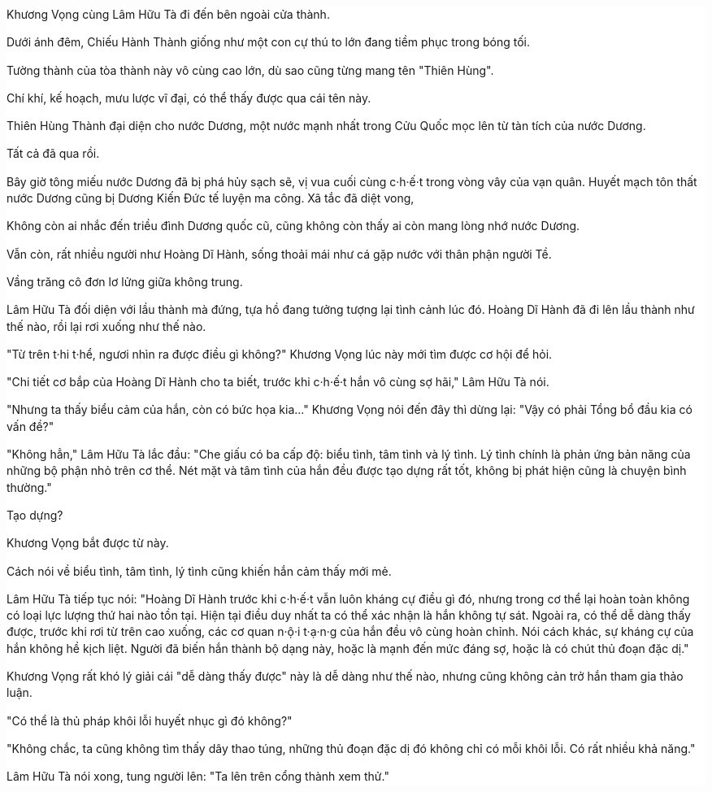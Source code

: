Khương Vọng cùng Lâm Hữu Tà đi đến bên ngoài cửa thành.

Dưới ánh đêm, Chiếu Hành Thành giống như một con cự thú to lớn đang tiềm phục trong bóng tối.

Tường thành của tòa thành này vô cùng cao lớn, dù sao cũng từng mang tên "Thiên Hùng".

Chí khí, kế hoạch, mưu lược vĩ đại, có thể thấy được qua cái tên này.

Thiên Hùng Thành đại diện cho nước Dương, một nước mạnh nhất trong Cửu Quốc mọc lên từ tàn tích của nước Dương.

Tất cả đã qua rồi.

Bây giờ tông miếu nước Dương đã bị phá hủy sạch sẽ, vị vua cuối cùng c·h·ế·t trong vòng vây của vạn quân. Huyết mạch tôn thất nước Dương cũng bị Dương Kiến Đức tế luyện ma công. Xã tắc đã diệt vong,

Không còn ai nhắc đến triều đình Dương quốc cũ, cũng không còn thấy ai còn mang lòng nhớ nước Dương.

Vẫn còn, rất nhiều người như Hoàng Dĩ Hành, sống thoải mái như cá gặp nước với thân phận người Tề.

Vầng trăng cô đơn lơ lửng giữa không trung.

Lâm Hữu Tà đối diện với lầu thành mà đứng, tựa hồ đang tưởng tượng lại tình cảnh lúc đó. Hoàng Dĩ Hành đã đi lên lầu thành như thế nào, rồi lại rơi xuống như thế nào.

"Từ trên t·hi t·hể, ngươi nhìn ra được điều gì không?" Khương Vọng lúc này mới tìm được cơ hội để hỏi.

"Chi tiết cơ bắp của Hoàng Dĩ Hành cho ta biết, trước khi c·h·ế·t hắn vô cùng sợ hãi," Lâm Hữu Tà nói.

"Nhưng ta thấy biểu cảm của hắn, còn có bức họa kia..." Khương Vọng nói đến đây thì dừng lại: "Vậy có phải Tổng bổ đầu kia có vấn đề?"

"Không hẳn," Lâm Hữu Tà lắc đầu: "Che giấu có ba cấp độ: biểu tình, tâm tình và lý tình. Lý tình chính là phản ứng bản năng của những bộ phận nhỏ trên cơ thể. Nét mặt và tâm tình của hắn đều được tạo dựng rất tốt, không bị phát hiện cũng là chuyện bình thường."

Tạo dựng?

Khương Vọng bắt được từ này.

Cách nói về biểu tình, tâm tình, lý tình cũng khiến hắn cảm thấy mới mẻ.

Lâm Hữu Tà tiếp tục nói: "Hoàng Dĩ Hành trước khi c·h·ế·t vẫn luôn kháng cự điều gì đó, nhưng trong cơ thể lại hoàn toàn không có loại lực lượng thứ hai nào tồn tại. Hiện tại điều duy nhất ta có thể xác nhận là hắn không tự sát. Ngoài ra, có thể dễ dàng thấy được, trước khi rơi từ trên cao xuống, các cơ quan n·ộ·i t·ạ·n·g của hắn đều vô cùng hoàn chỉnh. Nói cách khác, sự kháng cự của hắn không hề kịch liệt. Người đã biến hắn thành bộ dạng này, hoặc là mạnh đến mức đáng sợ, hoặc là có chút thủ đoạn đặc dị."

Khương Vọng rất khó lý giải cái "dễ dàng thấy được" này là dễ dàng như thế nào, nhưng cũng không cản trở hắn tham gia thảo luận.

"Có thể là thủ pháp khôi lỗi huyết nhục gì đó không?"

"Không chắc, ta cũng không tìm thấy dây thao túng, những thủ đoạn đặc dị đó không chỉ có mỗi khôi lỗi. Có rất nhiều khả năng."

Lâm Hữu Tà nói xong, tung người lên: "Ta lên trên cổng thành xem thử."
